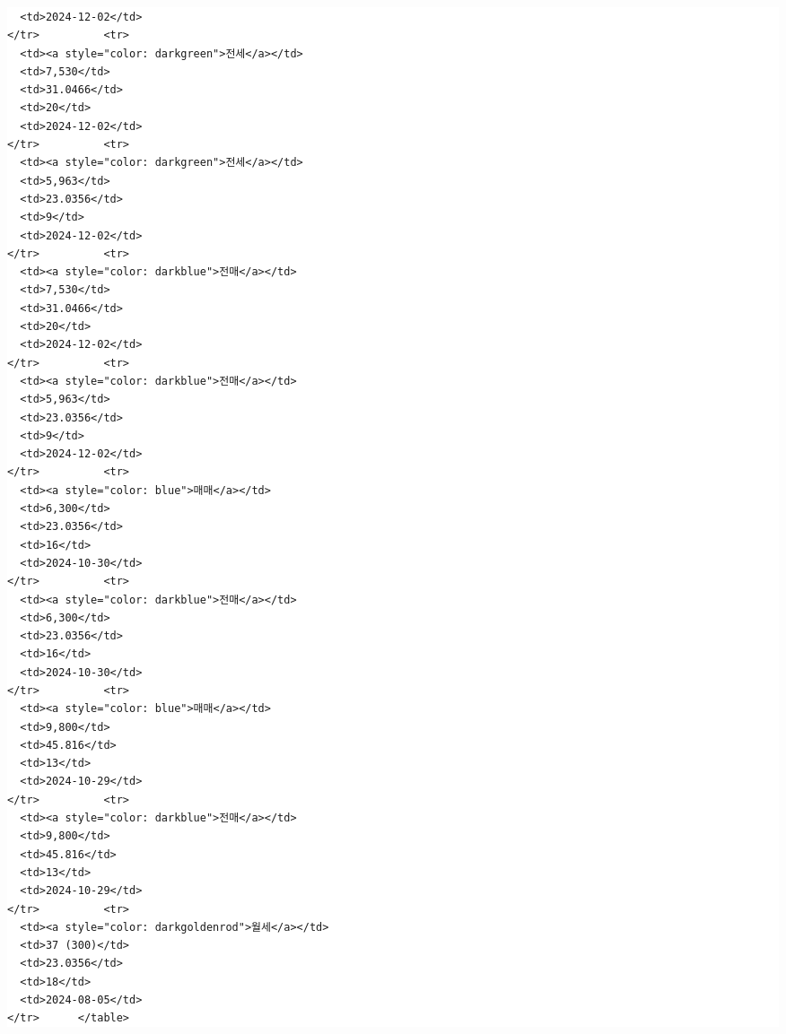       <td>2024-12-02</td>
    </tr>          <tr>
      <td><a style="color: darkgreen">전세</a></td>
      <td>7,530</td>
      <td>31.0466</td>
      <td>20</td>
      <td>2024-12-02</td>
    </tr>          <tr>
      <td><a style="color: darkgreen">전세</a></td>
      <td>5,963</td>
      <td>23.0356</td>
      <td>9</td>
      <td>2024-12-02</td>
    </tr>          <tr>
      <td><a style="color: darkblue">전매</a></td>
      <td>7,530</td>
      <td>31.0466</td>
      <td>20</td>
      <td>2024-12-02</td>
    </tr>          <tr>
      <td><a style="color: darkblue">전매</a></td>
      <td>5,963</td>
      <td>23.0356</td>
      <td>9</td>
      <td>2024-12-02</td>
    </tr>          <tr>
      <td><a style="color: blue">매매</a></td>
      <td>6,300</td>
      <td>23.0356</td>
      <td>16</td>
      <td>2024-10-30</td>
    </tr>          <tr>
      <td><a style="color: darkblue">전매</a></td>
      <td>6,300</td>
      <td>23.0356</td>
      <td>16</td>
      <td>2024-10-30</td>
    </tr>          <tr>
      <td><a style="color: blue">매매</a></td>
      <td>9,800</td>
      <td>45.816</td>
      <td>13</td>
      <td>2024-10-29</td>
    </tr>          <tr>
      <td><a style="color: darkblue">전매</a></td>
      <td>9,800</td>
      <td>45.816</td>
      <td>13</td>
      <td>2024-10-29</td>
    </tr>          <tr>
      <td><a style="color: darkgoldenrod">월세</a></td>
      <td>37 (300)</td>
      <td>23.0356</td>
      <td>18</td>
      <td>2024-08-05</td>
    </tr>      </table>
    

